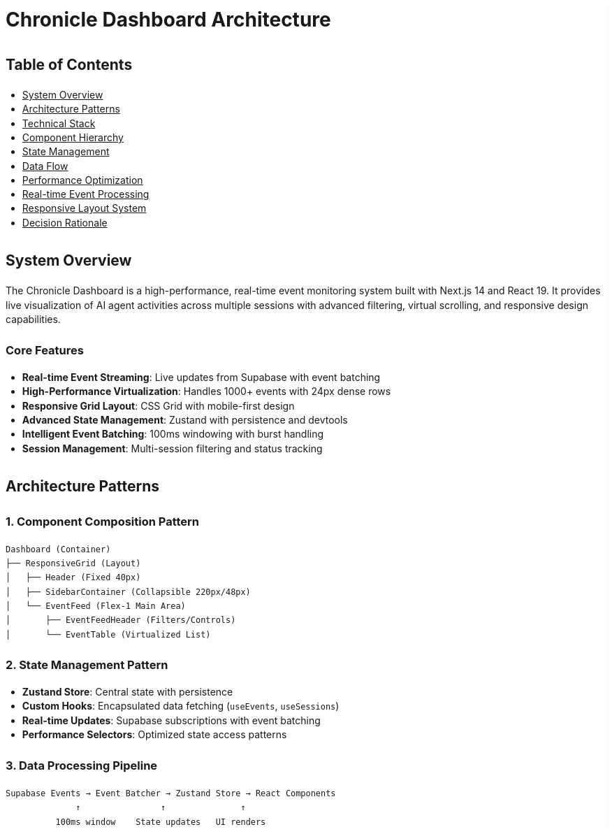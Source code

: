# Chronicle Dashboard Architecture

## Table of Contents
- [System Overview](#system-overview)
- [Architecture Patterns](#architecture-patterns)
- [Technical Stack](#technical-stack)
- [Component Hierarchy](#component-hierarchy)
- [State Management](#state-management)
- [Data Flow](#data-flow)
- [Performance Optimization](#performance-optimization)
- [Real-time Event Processing](#real-time-event-processing)
- [Responsive Layout System](#responsive-layout-system)
- [Decision Rationale](#decision-rationale)

## System Overview

The Chronicle Dashboard is a high-performance, real-time event monitoring system built with Next.js 14 and React 19. It provides live visualization of AI agent activities across multiple sessions with advanced filtering, virtual scrolling, and responsive design capabilities.

### Core Features
- **Real-time Event Streaming**: Live updates from Supabase with event batching
- **High-Performance Virtualization**: Handles 1000+ events with 24px dense rows
- **Responsive Grid Layout**: CSS Grid with mobile-first design
- **Advanced State Management**: Zustand with persistence and devtools
- **Intelligent Event Batching**: 100ms windowing with burst handling
- **Session Management**: Multi-session filtering and status tracking

## Architecture Patterns

### 1. Component Composition Pattern
```
Dashboard (Container)
├── ResponsiveGrid (Layout)
│   ├── Header (Fixed 40px)
│   ├── SidebarContainer (Collapsible 220px/48px)
│   └── EventFeed (Flex-1 Main Area)
│       ├── EventFeedHeader (Filters/Controls)
│       └── EventTable (Virtualized List)
```

### 2. State Management Pattern
- **Zustand Store**: Central state with persistence
- **Custom Hooks**: Encapsulated data fetching (`useEvents`, `useSessions`)
- **Real-time Updates**: Supabase subscriptions with event batching
- **Performance Selectors**: Optimized state access patterns

### 3. Data Processing Pipeline
```
Supabase Events → Event Batcher → Zustand Store → React Components
              ↑                ↑               ↑
          100ms window    State updates   UI renders
```
